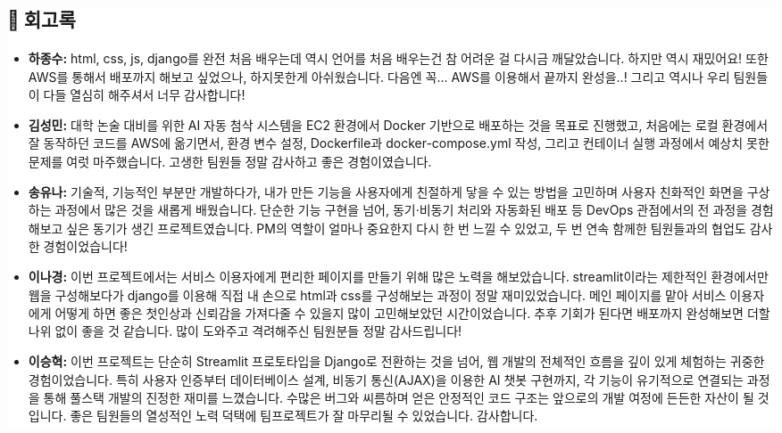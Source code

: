 ## 📝 회고록
*   **하종수:** html, css, js, django를 완전 처음 배우는데 역시 언어를 처음 배우는건 참 어려운 걸 다시금 깨달았습니다. 하지만 역시 재밌어요! 또한 AWS를 통해서 배포까지 해보고 싶었으나, 하지못한게 아쉬웠습니다. 다음엔 꼭... AWS를 이용해서 끝까지 완성을..! 그리고 역시나 우리 팀원들이 다들 열심히 해주셔서 너무 감사합니다!

*   **김성민:** 대학 논술 대비를 위한 AI 자동 첨삭 시스템을 EC2 환경에서 Docker 기반으로 배포하는 것을 목표로 진행했고, 처음에는 로컬 환경에서 잘 동작하던 코드를 AWS에 옮기면서, 환경 변수 설정, Dockerfile과 docker-compose.yml 작성, 그리고 컨테이너 실행 과정에서 예상치 못한 문제를 여럿 마주했습니다. 고생한 팀원들 정말 감사하고 좋은 경험이였습니다.

*   **송유나:** 기술적, 기능적인 부분만 개발하다가, 내가 만든 기능을 사용자에게 친절하게 닿을 수 있는 방법을 고민하며 사용자 친화적인 화면을 구상하는 과정에서 많은 것을 새롭게 배웠습니다. 단순한 기능 구현을 넘어, 동기·비동기 처리와 자동화된 배포 등 DevOps 관점에서의 전 과정을 경험해보고 싶은 동기가 생긴 프로젝트였습니다. PM의 역할이 얼마나 중요한지 다시 한 번 느낄 수 있었고, 두 번 연속 함께한 팀원들과의 협업도 감사한 경험이었습니다!

*   **이나경:** 이번 프로젝트에서는 서비스 이용자에게 편리한 페이지를 만들기 위해 많은 노력을 해보았습니다. streamlit이라는 제한적인 환경에서만 웹을 구성해보다가 django를 이용해 직접 내 손으로 html과 css를 구성해보는 과정이 정말 재미있었습니다. 메인 페이지를 맡아 서비스 이용자에게 어떻게 하면 좋은 첫인상과 신뢰감을 가져다줄 수 있을지 많이 고민해보았던 시간이었습니다. 추후 기회가 된다면 배포까지 완성해보면 더할 나위 없이 좋을 것 같습니다. 많이 도와주고 격려해주신 팀원분들 정말 감사드립니다!

*   **이승혁:** 이번 프로젝트는 단순히 Streamlit 프로토타입을 Django로 전환하는 것을 넘어, 웹 개발의 전체적인 흐름을 깊이 있게 체험하는 귀중한 경험이었습니다. 특히 사용자 인증부터 데이터베이스 설계, 비동기 통신(AJAX)을 이용한 AI 챗봇 구현까지, 각 기능이 유기적으로 연결되는 과정을 통해 풀스택 개발의 진정한 재미를 느꼈습니다. 수많은 버그와 씨름하며 얻은 안정적인 코드 구조는 앞으로의 개발 여정에 든든한 자산이 될 것입니다. 좋은 팀원들의 열성적인 노력 덕택에 팀프로젝트가 잘 마무리될 수 있었습니다. 감사합니다.
